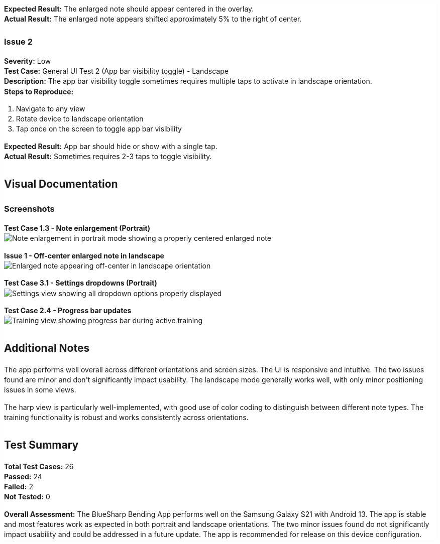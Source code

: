 **Expected Result:** The enlarged note should appear centered in the overlay.  
**Actual Result:** The enlarged note appears shifted approximately 5% to the right of center.  

### Issue 2

**Severity:** Low  
**Test Case:** General UI Test 2 (App bar visibility toggle) - Landscape  
**Description:** The app bar visibility toggle sometimes requires multiple taps to activate in landscape orientation.  
**Steps to Reproduce:**
1. Navigate to any view
2. Rotate device to landscape orientation
3. Tap once on the screen to toggle app bar visibility

**Expected Result:** App bar should hide or show with a single tap.  
**Actual Result:** Sometimes requires 2-3 taps to toggle visibility.  

## Visual Documentation

### Screenshots

**Test Case 1.3 - Note enlargement (Portrait)**  
![Note enlargement in portrait mode showing a properly centered enlarged note](screenshots/note_enlargement_portrait.png)

**Issue 1 - Off-center enlarged note in landscape**  
![Enlarged note appearing off-center in landscape orientation](screenshots/issue1_offcenter_note.png)

**Test Case 3.1 - Settings dropdowns (Portrait)**  
![Settings view showing all dropdown options properly displayed](screenshots/settings_dropdowns.png)

**Test Case 2.4 - Progress bar updates**  
![Training view showing progress bar during active training](screenshots/training_progress.png)

## Additional Notes

The app performs well overall across different orientations and screen sizes. The UI is responsive and intuitive. The two issues found are minor and don't significantly impact usability. The landscape mode generally works well, with only minor positioning issues in some views.

The harp view is particularly well-implemented, with good use of color coding to distinguish between different note types. The training functionality is robust and works consistently across orientations.

## Test Summary

**Total Test Cases:** 26  
**Passed:** 24  
**Failed:** 2  
**Not Tested:** 0  

**Overall Assessment:** The BlueSharp Bending App performs well on the Samsung Galaxy S21 with Android 13. The app is stable and most features work as expected in both portrait and landscape orientations. The two minor issues found do not significantly impact usability and could be addressed in a future update. The app is recommended for release on this device configuration.